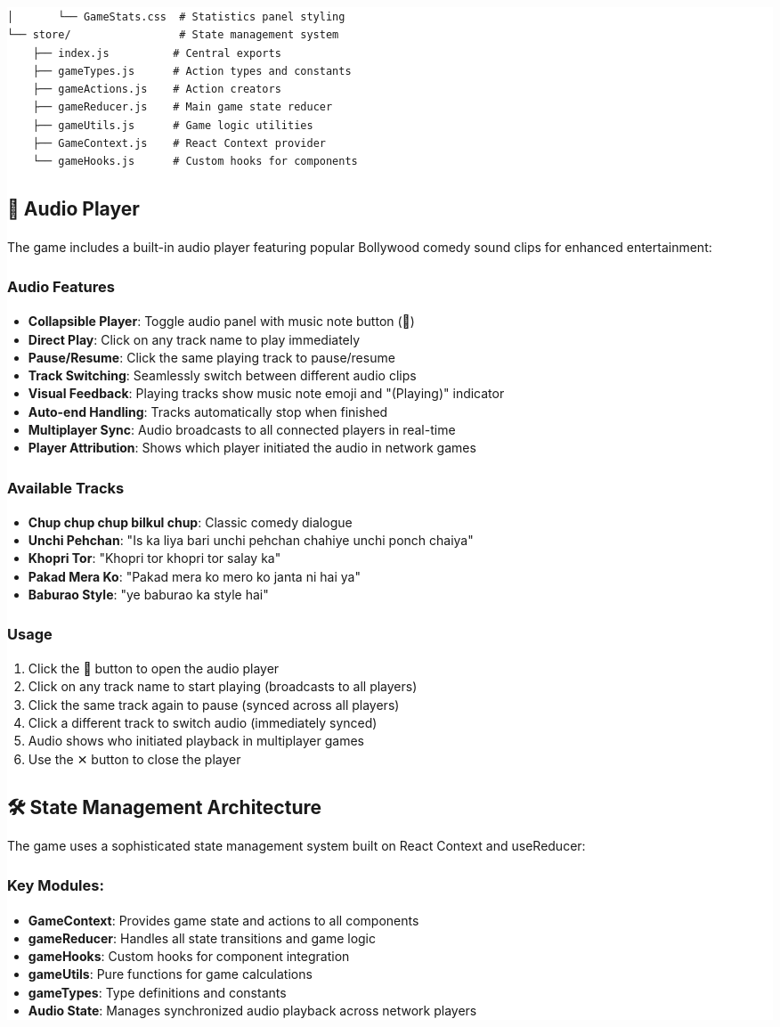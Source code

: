 ```
│       └── GameStats.css  # Statistics panel styling
└── store/                 # State management system
    ├── index.js          # Central exports
    ├── gameTypes.js      # Action types and constants
    ├── gameActions.js    # Action creators
    ├── gameReducer.js    # Main game state reducer
    ├── gameUtils.js      # Game logic utilities
    ├── GameContext.js    # React Context provider
    └── gameHooks.js      # Custom hooks for components
```

## 🎵 Audio Player

The game includes a built-in audio player featuring popular Bollywood comedy sound clips for enhanced entertainment:

### Audio Features
- **Collapsible Player**: Toggle audio panel with music note button (🎵)
- **Direct Play**: Click on any track name to play immediately
- **Pause/Resume**: Click the same playing track to pause/resume
- **Track Switching**: Seamlessly switch between different audio clips
- **Visual Feedback**: Playing tracks show music note emoji and "(Playing)" indicator
- **Auto-end Handling**: Tracks automatically stop when finished
- **Multiplayer Sync**: Audio broadcasts to all connected players in real-time
- **Player Attribution**: Shows which player initiated the audio in network games

### Available Tracks
- **Chup chup chup bilkul chup**: Classic comedy dialogue
- **Unchi Pehchan**: "Is ka liya bari unchi pehchan chahiye unchi ponch chaiya"
- **Khopri Tor**: "Khopri tor khopri tor salay ka"
- **Pakad Mera Ko**: "Pakad mera ko mero ko janta ni hai ya"
- **Baburao Style**: "ye baburao ka style hai"

### Usage
1. Click the 🎵 button to open the audio player
2. Click on any track name to start playing (broadcasts to all players)
3. Click the same track again to pause (synced across all players)
4. Click a different track to switch audio (immediately synced)
5. Audio shows who initiated playback in multiplayer games
6. Use the ✕ button to close the player

## 🛠️ State Management Architecture

The game uses a sophisticated state management system built on React Context and useReducer:

### Key Modules:
- **GameContext**: Provides game state and actions to all components
- **gameReducer**: Handles all state transitions and game logic
- **gameHooks**: Custom hooks for component integration
- **gameUtils**: Pure functions for game calculations
- **gameTypes**: Type definitions and constants
- **Audio State**: Manages synchronized audio playback across network players
